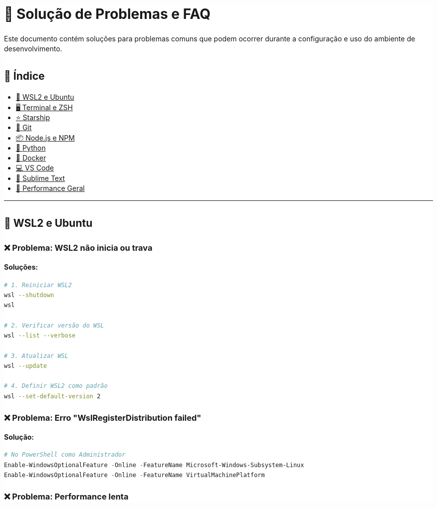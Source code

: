 # 🔧 Solução de Problemas e FAQ

Este documento contém soluções para problemas comuns que podem ocorrer durante a configuração e uso do ambiente de desenvolvimento.

## 📑 Índice

- [🐧 WSL2 e Ubuntu](#-wsl2-e-ubuntu)
- [🖥️ Terminal e ZSH](#️-terminal-e-zsh)
- [⭐ Starship](#-starship)
- [🔧 Git](#-git)
- [📦 Node.js e NPM](#-nodejs-e-npm)
- [🐍 Python](#-python)
- [🐳 Docker](#-docker)
- [💻 VS Code](#-vs-code)
- [📝 Sublime Text](#-sublime-text)
- [🚀 Performance Geral](#-performance-geral)

---

## 🐧 WSL2 e Ubuntu

### ❌ Problema: WSL2 não inicia ou trava

**Soluções:**

```bash
# 1. Reiniciar WSL2
wsl --shutdown
wsl

# 2. Verificar versão do WSL
wsl --list --verbose

# 3. Atualizar WSL
wsl --update

# 4. Definir WSL2 como padrão
wsl --set-default-version 2
```

### ❌ Problema: Erro "WslRegisterDistribution failed"

**Solução:**

```powershell
# No PowerShell como Administrador
Enable-WindowsOptionalFeature -Online -FeatureName Microsoft-Windows-Subsystem-Linux
Enable-WindowsOptionalFeature -Online -FeatureName VirtualMachinePlatform
```

### ❌ Problema: Performance lenta
